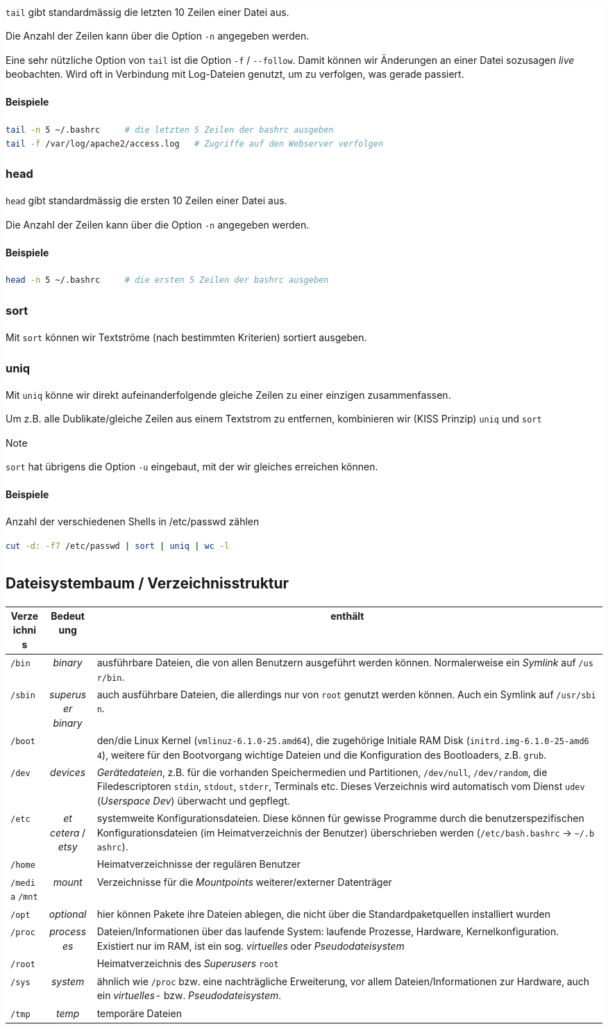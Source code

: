 `tail` gibt standardmässig die letzten 10 Zeilen einer Datei aus. 

Die Anzahl der Zeilen kann über die Option `-n` angegeben werden.

Eine sehr nützliche Option von `tail` ist die Option `-f` / `--follow`. Damit können wir Änderungen an einer Datei sozusagen *live* beobachten. Wird oft in Verbindung mit Log-Dateien genutzt, um zu verfolgen, was gerade passiert. 

#### Beispiele
```bash
tail -n 5 ~/.bashrc     # die letzten 5 Zeilen der bashrc ausgeben
tail -f /var/log/apache2/access.log   # Zugriffe auf den Webserver verfolgen
```
### head

`head` gibt standardmässig die ersten 10 Zeilen einer Datei aus. 

Die Anzahl der Zeilen kann über die Option `-n` angegeben werden.

#### Beispiele
```bash
head -n 5 ~/.bashrc     # die ersten 5 Zeilen der bashrc ausgeben
```
### sort

Mit `sort` können wir Textströme (nach bestimmten Kriterien) sortiert ausgeben.

### uniq

Mit `uniq` könne wir direkt aufeinanderfolgende gleiche Zeilen zu einer einzigen zusammenfassen.

Um z.B. alle Dublikate/gleiche Zeilen aus einem Textstrom zu entfernen, kombinieren wir (KISS Prinzip) `uniq` und `sort`

>[!NOTE] 
> `sort` hat übrigens die Option `-u` eingebaut, mit der wir gleiches erreichen können.

#### Beispiele
Anzahl der verschiedenen Shells in /etc/passwd zählen
```bash
cut -d: -f7 /etc/passwd | sort | uniq | wc -l 
```
## Dateisystembaum / Verzeichnisstruktur

| Verzeichnis | Bedeutung | enthält |
| ----------- |:-------------: | --------- |
| `/bin` | *binary* |  ausführbare Dateien, die von allen Benutzern ausgeführt werden können. Normalerweise ein *Symlink* auf `/usr/bin`. |
| `/sbin` | *superuser binary* |  auch ausführbare Dateien, die allerdings nur von `root` genutzt werden können. Auch ein Symlink auf `/usr/sbin`. |
| `/boot` | |  den/die Linux Kernel (`vmlinuz-6.1.0-25.amd64`), die zugehörige Initiale RAM Disk (`initrd.img-6.1.0-25-amd64`), weitere für den Bootvorgang wichtige Dateien und die Konfiguration des Bootloaders, z.B. `grub`. |
| `/dev` | *devices* |  *Gerätedateien*, z.B. für die vorhanden Speichermedien und Partitionen, `/dev/null`, `/dev/random`, die Filedescriptoren `stdin`, `stdout`, `stderr`, Terminals etc. Dieses Verzeichnis wird automatisch vom Dienst `udev` (*Userspace Dev*) überwacht und gepflegt. |
| `/etc` | *et cetera* / *etsy* |  systemweite Konfigurationsdateien. Diese können für gewisse Programme durch die benutzerspezifischen Konfigurationsdateien (im Heimatverzeichnis der Benutzer) überschrieben werden (`/etc/bash.bashrc` -> `~/.bashrc`). |
| `/home` | | Heimatverzeichnisse der regulären Benutzer |
| `/media` `/mnt` | *mount* |  Verzeichnisse für die *Mountpoints* weiterer/externer Datenträger |
| `/opt` | *optional* | hier können Pakete ihre Dateien ablegen, die nicht über die Standardpaketquellen installiert wurden |
| `/proc` | *processes* |  Dateien/Informationen über das laufende System: laufende Prozesse, Hardware, Kernelkonfiguration. Existiert nur im RAM, ist ein sog. *virtuelles* oder *Pseudodateisystem* |
| `/root` | | Heimatverzeichnis des *Superusers* `root` |
| `/sys` | *system* | ähnlich wie `/proc` bzw. eine nachträgliche Erweiterung,  vor allem Dateien/Informationen zur Hardware, auch ein *virtuelles-* bzw. *Pseudodateisystem*. |
| `/tmp` | *temp* |  temporäre Dateien |
